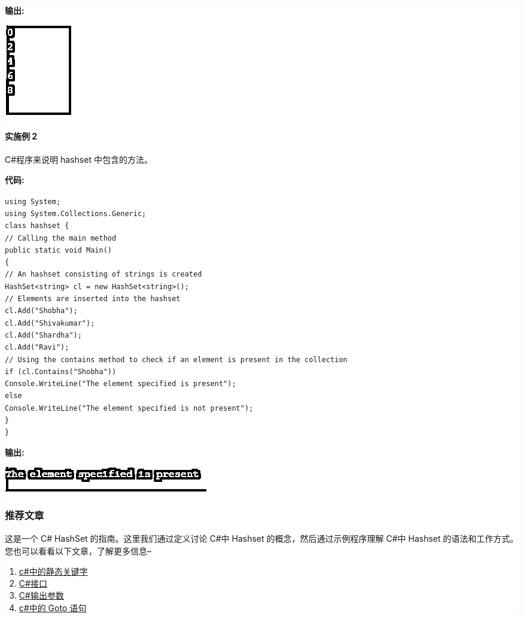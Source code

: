 **输出:**

![output 6](img/6a47134a8ca9cef3b2ef4056ae95a58f.png)



#### 实施例 2

C#程序来说明 hashset 中包含的方法。

**代码:**

```
using System;
using System.Collections.Generic;
class hashset {
// Calling the main method
public static void Main()
{
// An hashset consisting of strings is created
HashSet<string> cl = new HashSet<string>();
// Elements are inserted into the hashset
cl.Add("Shobha");
cl.Add("Shivakumar");
cl.Add("Shardha");
cl.Add("Ravi");
// Using the contains method to check if an element is present in the collection
if (cl.Contains("Shobha"))
Console.WriteLine("The element specified is present");
else
Console.WriteLine("The element specified is not present");
}
}
```

**输出:**

![output 7](img/d232666a24252d8bf9a6ac8b1577b26f.png)



### 推荐文章

这是一个 C# HashSet 的指南。这里我们通过定义讨论 C#中 Hashset 的概念，然后通过示例程序理解 C#中 Hashset 的语法和工作方式。您也可以看看以下文章，了解更多信息–

1.  [c#中的静态关键字](https://www.educba.com/static-keyword-in-c-sharp/)
2.  [C#接口](https://www.educba.com/c-sharp-interface/)
3.  [C#输出参数](https://www.educba.com/c-sharp-out-parameter/)
4.  [c#中的 Goto 语句](https://www.educba.com/goto-statement-in-c-sharp/)





